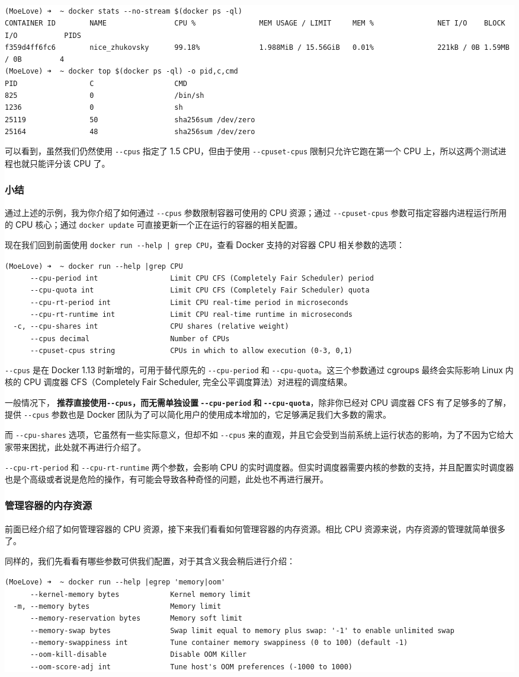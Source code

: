     (MoeLove) ➜  ~ docker stats --no-stream $(docker ps -ql)
    CONTAINER ID        NAME                CPU %               MEM USAGE / LIMIT     MEM %               NET I/O    BLOCK I/O           PIDS
    f359d4ff6fc6        nice_zhukovsky      99.18%              1.988MiB / 15.56GiB   0.01%               221kB / 0B 1.59MB / 0B         4
    (MoeLove) ➜  ~ docker top $(docker ps -ql) -o pid,c,cmd   
    PID                 C                   CMD
    825                 0                   /bin/sh
    1236                0                   sh
    25119               50                  sha256sum /dev/zero
    25164               48                  sha256sum /dev/zero
    

可以看到，虽然我们仍然使用 `--cpus` 指定了 1.5 CPU，但由于使用 `--cpuset-cpus` 限制只允许它跑在第一个 CPU
上，所以这两个测试进程也就只能评分该 CPU 了。

### 小结

通过上述的示例，我为你介绍了如何通过 `--cpus` 参数限制容器可使用的 CPU 资源；通过 `--cpuset-cpus`
参数可指定容器内进程运行所用的 CPU 核心；通过 `docker update` 可直接更新一个正在运行的容器的相关配置。

现在我们回到前面使用 `docker run --help | grep CPU`，查看 Docker 支持的对容器 CPU 相关参数的选项：

    
    
    (MoeLove) ➜  ~ docker run --help |grep CPU
          --cpu-period int                 Limit CPU CFS (Completely Fair Scheduler) period
          --cpu-quota int                  Limit CPU CFS (Completely Fair Scheduler) quota
          --cpu-rt-period int              Limit CPU real-time period in microseconds
          --cpu-rt-runtime int             Limit CPU real-time runtime in microseconds
      -c, --cpu-shares int                 CPU shares (relative weight)
          --cpus decimal                   Number of CPUs
          --cpuset-cpus string             CPUs in which to allow execution (0-3, 0,1)
    

`--cpus` 是在 Docker 1.13 时新增的，可用于替代原先的 `--cpu-period` 和 `--cpu-quota`。这三个参数通过
cgroups 最终会实际影响 Linux 内核的 CPU 调度器 CFS（Completely Fair Scheduler,
完全公平调度算法）对进程的调度结果。

一般情况下， **推荐直接使用`--cpus`，而无需单独设置 `--cpu-period` 和 `--cpu-quota`**，除非你已经对 CPU
调度器 CFS 有了足够多的了解，提供 `--cpus` 参数也是 Docker 团队为了可以简化用户的使用成本增加的，它足够满足我们大多数的需求。

而 `--cpu-shares` 选项，它虽然有一些实际意义，但却不如 `--cpus`
来的直观，并且它会受到当前系统上运行状态的影响，为了不因为它给大家带来困扰，此处就不再进行介绍了。

`--cpu-rt-period` 和 `--cpu-rt-runtime` 两个参数，会影响 CPU
的实时调度器。但实时调度器需要内核的参数的支持，并且配置实时调度器也是个高级或者说是危险的操作，有可能会导致各种奇怪的问题，此处也不再进行展开。

### 管理容器的内存资源

前面已经介绍了如何管理容器的 CPU 资源，接下来我们看看如何管理容器的内存资源。相比 CPU 资源来说，内存资源的管理就简单很多了。

同样的，我们先看看有哪些参数可供我们配置，对于其含义我会稍后进行介绍：

    
    
    (MoeLove) ➜  ~ docker run --help |egrep 'memory|oom'
          --kernel-memory bytes            Kernel memory limit
      -m, --memory bytes                   Memory limit
          --memory-reservation bytes       Memory soft limit
          --memory-swap bytes              Swap limit equal to memory plus swap: '-1' to enable unlimited swap
          --memory-swappiness int          Tune container memory swappiness (0 to 100) (default -1)
          --oom-kill-disable               Disable OOM Killer
          --oom-score-adj int              Tune host's OOM preferences (-1000 to 1000)
    